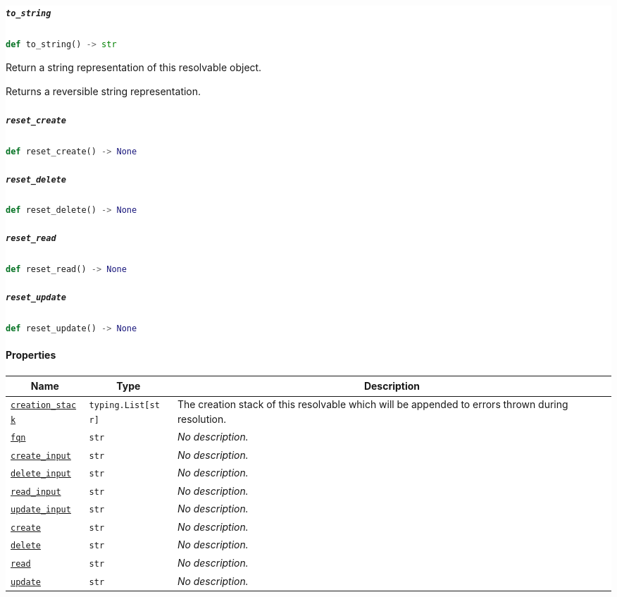 ##### `to_string` <a name="to_string" id="@cdktf/provider-azurerm.automationHybridRunbookWorkerGroup.AutomationHybridRunbookWorkerGroupTimeoutsOutputReference.toString"></a>

```python
def to_string() -> str
```

Return a string representation of this resolvable object.

Returns a reversible string representation.

##### `reset_create` <a name="reset_create" id="@cdktf/provider-azurerm.automationHybridRunbookWorkerGroup.AutomationHybridRunbookWorkerGroupTimeoutsOutputReference.resetCreate"></a>

```python
def reset_create() -> None
```

##### `reset_delete` <a name="reset_delete" id="@cdktf/provider-azurerm.automationHybridRunbookWorkerGroup.AutomationHybridRunbookWorkerGroupTimeoutsOutputReference.resetDelete"></a>

```python
def reset_delete() -> None
```

##### `reset_read` <a name="reset_read" id="@cdktf/provider-azurerm.automationHybridRunbookWorkerGroup.AutomationHybridRunbookWorkerGroupTimeoutsOutputReference.resetRead"></a>

```python
def reset_read() -> None
```

##### `reset_update` <a name="reset_update" id="@cdktf/provider-azurerm.automationHybridRunbookWorkerGroup.AutomationHybridRunbookWorkerGroupTimeoutsOutputReference.resetUpdate"></a>

```python
def reset_update() -> None
```


#### Properties <a name="Properties" id="Properties"></a>

| **Name** | **Type** | **Description** |
| --- | --- | --- |
| <code><a href="#@cdktf/provider-azurerm.automationHybridRunbookWorkerGroup.AutomationHybridRunbookWorkerGroupTimeoutsOutputReference.property.creationStack">creation_stack</a></code> | <code>typing.List[str]</code> | The creation stack of this resolvable which will be appended to errors thrown during resolution. |
| <code><a href="#@cdktf/provider-azurerm.automationHybridRunbookWorkerGroup.AutomationHybridRunbookWorkerGroupTimeoutsOutputReference.property.fqn">fqn</a></code> | <code>str</code> | *No description.* |
| <code><a href="#@cdktf/provider-azurerm.automationHybridRunbookWorkerGroup.AutomationHybridRunbookWorkerGroupTimeoutsOutputReference.property.createInput">create_input</a></code> | <code>str</code> | *No description.* |
| <code><a href="#@cdktf/provider-azurerm.automationHybridRunbookWorkerGroup.AutomationHybridRunbookWorkerGroupTimeoutsOutputReference.property.deleteInput">delete_input</a></code> | <code>str</code> | *No description.* |
| <code><a href="#@cdktf/provider-azurerm.automationHybridRunbookWorkerGroup.AutomationHybridRunbookWorkerGroupTimeoutsOutputReference.property.readInput">read_input</a></code> | <code>str</code> | *No description.* |
| <code><a href="#@cdktf/provider-azurerm.automationHybridRunbookWorkerGroup.AutomationHybridRunbookWorkerGroupTimeoutsOutputReference.property.updateInput">update_input</a></code> | <code>str</code> | *No description.* |
| <code><a href="#@cdktf/provider-azurerm.automationHybridRunbookWorkerGroup.AutomationHybridRunbookWorkerGroupTimeoutsOutputReference.property.create">create</a></code> | <code>str</code> | *No description.* |
| <code><a href="#@cdktf/provider-azurerm.automationHybridRunbookWorkerGroup.AutomationHybridRunbookWorkerGroupTimeoutsOutputReference.property.delete">delete</a></code> | <code>str</code> | *No description.* |
| <code><a href="#@cdktf/provider-azurerm.automationHybridRunbookWorkerGroup.AutomationHybridRunbookWorkerGroupTimeoutsOutputReference.property.read">read</a></code> | <code>str</code> | *No description.* |
| <code><a href="#@cdktf/provider-azurerm.automationHybridRunbookWorkerGroup.AutomationHybridRunbookWorkerGroupTimeoutsOutputReference.property.update">update</a></code> | <code>str</code> | *No description.* |